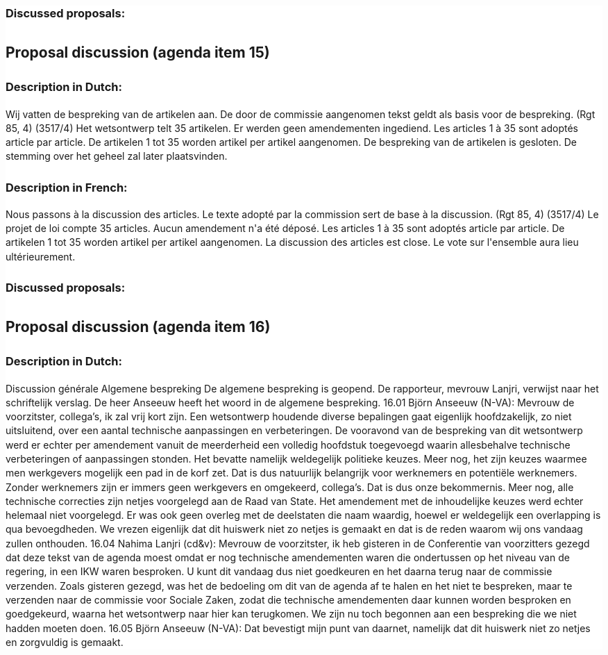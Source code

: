

### Discussed proposals:

## Proposal discussion (agenda item 15)

### Description in Dutch:

Wij vatten de bespreking van de artikelen aan. De door de commissie aangenomen tekst geldt als basis voor de bespreking. (Rgt 85, 4) (3517/4) Het wetsontwerp telt 35 artikelen. Er werden geen amendementen ingediend. Les articles 1 à 35 sont adoptés article par article. De artikelen 1 tot 35 worden artikel per artikel aangenomen. De bespreking van de artikelen is gesloten. De stemming over het geheel zal later plaatsvinden.

### Description in French:

Nous passons à la discussion des articles. Le texte adopté par la commission sert de base à la discussion. (Rgt 85, 4) (3517/4) Le projet de loi compte 35 articles. Aucun amendement n'a été déposé. Les articles 1 à 35 sont adoptés article par article. De artikelen 1 tot 35 worden artikel per artikel aangenomen. La discussion des articles est close. Le vote sur l'ensemble aura lieu ultérieurement.



### Discussed proposals:

## Proposal discussion (agenda item 16)

### Description in Dutch:

Discussion générale Algemene bespreking De algemene bespreking is geopend. De rapporteur, mevrouw Lanjri, verwijst naar het schriftelijk verslag. De heer Anseeuw heeft het woord in de algemene bespreking. 16.01 Björn Anseeuw (N-VA): Mevrouw de voorzitster, collega’s, ik zal vrij kort zijn. Een wetsontwerp houdende diverse bepalingen gaat eigenlijk hoofdzakelijk, zo niet uitsluitend, over een aantal technische aanpassingen en verbeteringen. De vooravond van de bespreking van dit wetsontwerp werd er echter per amendement vanuit de meerderheid een volledig hoofdstuk toegevoegd waarin allesbehalve technische verbeteringen of aanpassingen stonden. Het bevatte namelijk weldegelijk politieke keuzes. Meer nog, het zijn keuzes waarmee men werkgevers mogelijk een pad in de korf zet. Dat is dus natuurlijk belangrijk voor werknemers en potentiële werknemers. Zonder werknemers zijn er immers geen werkgevers en omgekeerd, collega’s. Dat is dus onze bekommernis. Meer nog, alle technische correcties zijn netjes voorgelegd aan de Raad van State. Het amendement met de inhoudelijke keuzes werd echter helemaal niet voorgelegd. Er was ook geen overleg met de deelstaten die naam waardig, hoewel er weldegelijk een overlapping is qua bevoegdheden. We vrezen eigenlijk dat dit huiswerk niet zo netjes is gemaakt en dat is de reden waarom wij ons vandaag zullen onthouden. 16.04 Nahima Lanjri (cd&v): Mevrouw de voorzitster, ik heb gisteren in de Conferentie van voorzitters gezegd dat deze tekst van de agenda moest omdat er nog technische amendementen waren die ondertussen op het niveau van de regering, in een IKW waren besproken. U kunt dit vandaag dus niet goedkeuren en het daarna terug naar de commissie verzenden. Zoals gisteren gezegd, was het de bedoeling om dit van de agenda af te halen en het niet te bespreken, maar te verzenden naar de commissie voor Sociale Zaken, zodat die technische amendementen daar kunnen worden besproken en goedgekeurd, waarna het wetsontwerp naar hier kan terugkomen. We zijn nu toch begonnen aan een bespreking die we niet hadden moeten doen. 16.05 Björn Anseeuw (N-VA): Dat bevestigt mijn punt van daarnet, namelijk dat dit huiswerk niet zo netjes en zorgvuldig is gemaakt.
